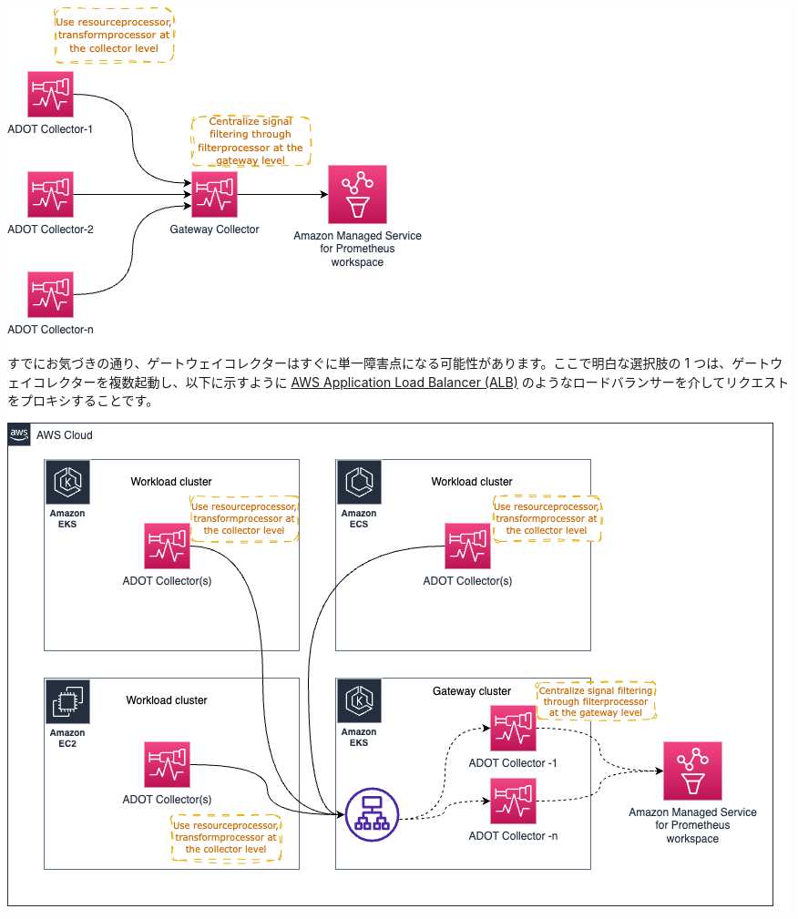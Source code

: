 ![ADOT Collector Simple Gateway with processors](../../../../images/adot-collector-deployment-simple-gateway-pressure.png)

すでにお気づきの通り、ゲートウェイコレクターはすぐに単一障害点になる可能性があります。ここで明白な選択肢の 1 つは、ゲートウェイコレクターを複数起動し、以下に示すように [AWS Application Load Balancer (ALB)](https://aws.amazon.com/elasticloadbalancing/application-load-balancer/) のようなロードバランサーを介してリクエストをプロキシすることです。

![ADOT Collector Gateway batching pressure](../../../../images/adot-collector-deployment-gateway-batching-pressure.png)
